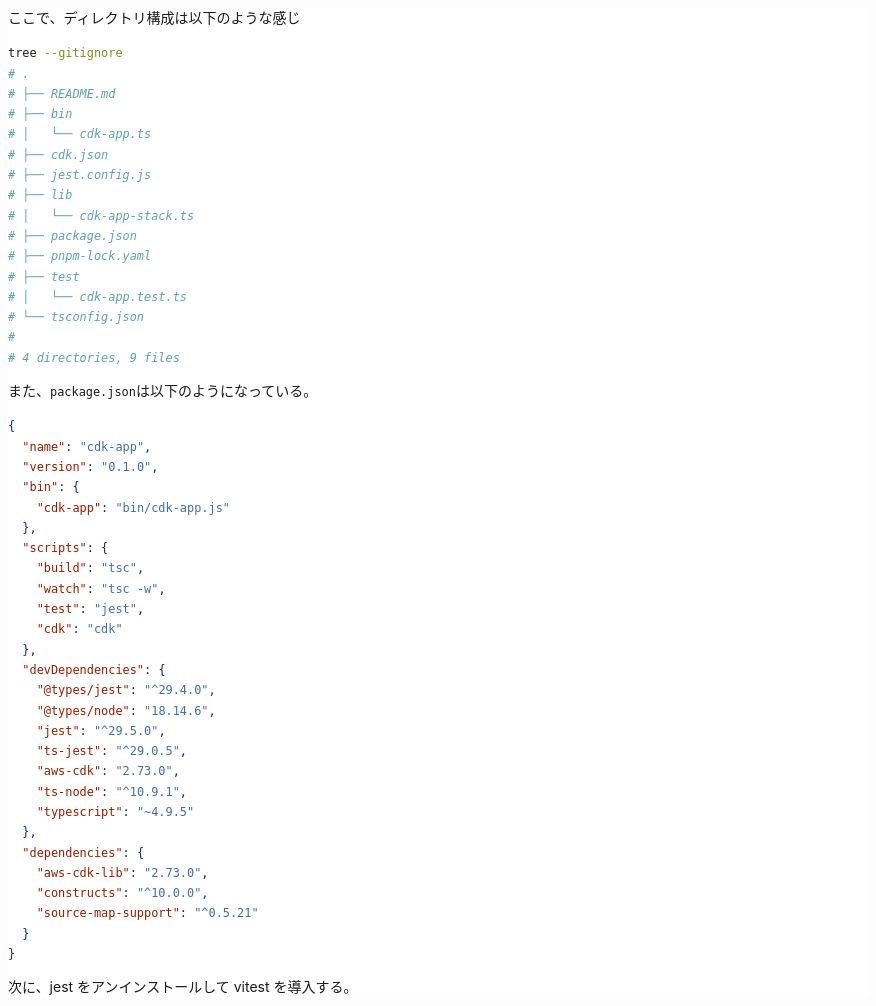 ここで、ディレクトリ構成は以下のような感じ

```sh
tree --gitignore
# .
# ├── README.md
# ├── bin
# │   └── cdk-app.ts
# ├── cdk.json
# ├── jest.config.js
# ├── lib
# │   └── cdk-app-stack.ts
# ├── package.json
# ├── pnpm-lock.yaml
# ├── test
# │   └── cdk-app.test.ts
# └── tsconfig.json
#
# 4 directories, 9 files
```

また、`package.json`は以下のようになっている。

```json:package.json
{
  "name": "cdk-app",
  "version": "0.1.0",
  "bin": {
    "cdk-app": "bin/cdk-app.js"
  },
  "scripts": {
    "build": "tsc",
    "watch": "tsc -w",
    "test": "jest",
    "cdk": "cdk"
  },
  "devDependencies": {
    "@types/jest": "^29.4.0",
    "@types/node": "18.14.6",
    "jest": "^29.5.0",
    "ts-jest": "^29.0.5",
    "aws-cdk": "2.73.0",
    "ts-node": "^10.9.1",
    "typescript": "~4.9.5"
  },
  "dependencies": {
    "aws-cdk-lib": "2.73.0",
    "constructs": "^10.0.0",
    "source-map-support": "^0.5.21"
  }
}
```

次に、jest をアンインストールして vitest を導入する。
